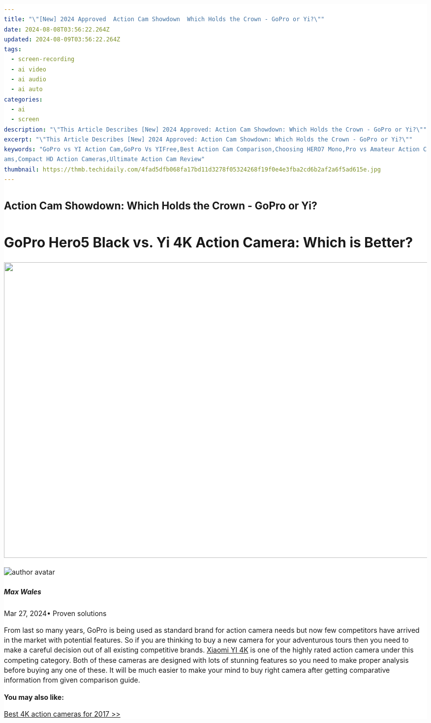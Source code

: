 ```yaml
---
title: "\"[New] 2024 Approved  Action Cam Showdown  Which Holds the Crown - GoPro or Yi?\""
date: 2024-08-08T03:56:22.264Z
updated: 2024-08-09T03:56:22.264Z
tags: 
  - screen-recording
  - ai video
  - ai audio
  - ai auto
categories: 
  - ai
  - screen
description: "\"This Article Describes [New] 2024 Approved: Action Cam Showdown: Which Holds the Crown - GoPro or Yi?\""
excerpt: "\"This Article Describes [New] 2024 Approved: Action Cam Showdown: Which Holds the Crown - GoPro or Yi?\""
keywords: "GoPro vs YI Action Cam,GoPro Vs YIFree,Best Action Cam Comparison,Choosing HERO7 Mono,Pro vs Amateur Action Cams,Compact HD Action Cameras,Ultimate Action Cam Review"
thumbnail: https://thmb.techidaily.com/4fad5dfb068fa17bd11d3278f05324268f19f0e4e3fba2cd6b2af2a6f5ad615e.jpg
---
```


## Action Cam Showdown: Which Holds the Crown - GoPro or Yi?

# GoPro Hero5 Black vs. Yi 4K Action Camera: Which is Better?


<a href="https://appsumo.8odi.net/c/5597632/2087484/7443" target="_top" id="2087484"><img src="//a.impactradius-go.com/display-ad/7443-2087484" border="0" alt="" width="1200" height="600"/></a><img height="0" width="0" src="https://appsumo.8odi.net/i/5597632/2087484/7443" style="position:absolute;visibility:hidden;" border="0" />

![author avatar](https://images.wondershare.com/filmora/article-images/max-wales-author.jpg)

##### Max Wales

 Mar 27, 2024• Proven solutions

 From last so many years, GoPro is being used as standard brand for action camera needs but now few competitors have arrived in the market with potential features. So if you are thinking to buy a new camera for your adventurous tours then you need to make a careful decision out of all existing competitive brands. [Xiaomi YI 4K](https://tools.techidaily.com/wondershare/filmora/download/) is one of the highly rated action camera under this competing category. Both of these cameras are designed with lots of stunning features so you need to make proper analysis before buying any one of these. It will be much easier to make your mind to buy right camera after getting comparative information from given comparison guide.

**You may also like:**

[Best 4K action cameras for 2017 >>](https://tools.techidaily.com/wondershare/filmora/download/)
